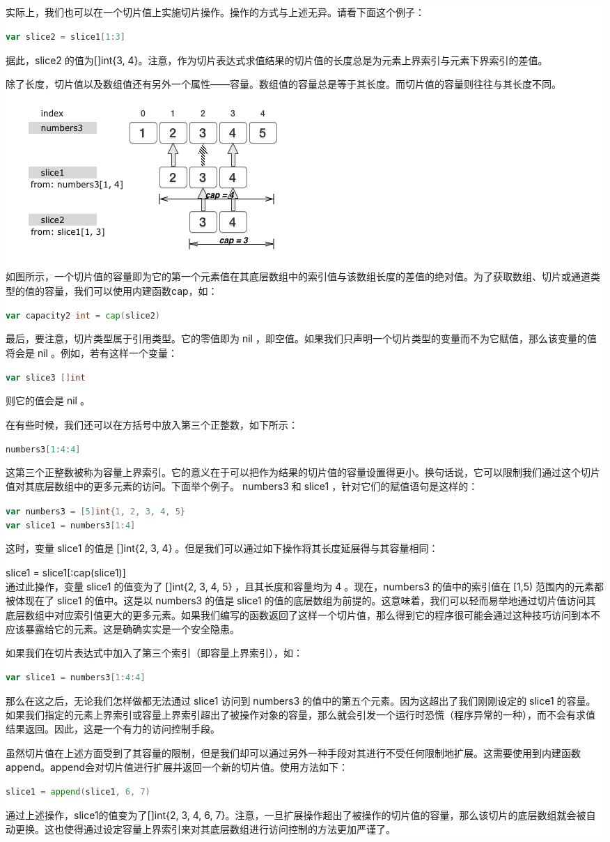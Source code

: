 实际上，我们也可以在一个切片值上实施切片操作。操作的方式与上述无异。请看下面这个例子：
```go
var slice2 = slice1[1:3] 
```
据此，slice2 的值为[]int{3, 4}。注意，作为切片表达式求值结果的切片值的长度总是为元素上界索引与元素下界索引的差值。

除了长度，切片值以及数组值还有另外一个属性——容量。数组值的容量总是等于其长度。而切片值的容量则往往与其长度不同。

![slice](/img/blog_img/golang-slice.jpeg)

如图所示，一个切片值的容量即为它的第一个元素值在其底层数组中的索引值与该数组长度的差值的绝对值。为了获取数组、切片或通道类型的值的容量，我们可以使用内建函数cap，如：
```go
var capacity2 int = cap(slice2)
```
最后，要注意，切片类型属于引用类型。它的零值即为 nil ，即空值。如果我们只声明一个切片类型的变量而不为它赋值，那么该变量的值将会是 nil 。例如，若有这样一个变量：
```go
var slice3 []int
```
则它的值会是 nil 。

在有些时候，我们还可以在方括号中放入第三个正整数，如下所示：
```go
numbers3[1:4:4] 
```
这第三个正整数被称为容量上界索引。它的意义在于可以把作为结果的切片值的容量设置得更小。换句话说，它可以限制我们通过这个切片值对其底层数组中的更多元素的访问。下面举个例子。 numbers3 和 slice1 ，针对它们的赋值语句是这样的：
```go
var numbers3 = [5]int{1, 2, 3, 4, 5}
var slice1 = numbers3[1:4]  
```
这时，变量 slice1 的值是 []int{2, 3, 4} 。但是我们可以通过如下操作将其长度延展得与其容量相同：

slice1 = slice1[:cap(slice1)]   
通过此操作，变量 slice1 的值变为了 []int{2, 3, 4, 5} ，且其长度和容量均为 4 。现在，numbers3 的值中的索引值在 [1,5) 范围内的元素都被体现在了 slice1 的值中。这是以 numbers3 的值是 slice1 的值的底层数组为前提的。这意味着，我们可以轻而易举地通过切片值访问其底层数组中对应索引值更大的更多元素。如果我们编写的函数返回了这样一个切片值，那么得到它的程序很可能会通过这种技巧访问到本不应该暴露给它的元素。这是确确实实是一个安全隐患。
  
如果我们在切片表达式中加入了第三个索引（即容量上界索引），如：
```go
var slice1 = numbers3[1:4:4]   
```
那么在这之后，无论我们怎样做都无法通过 slice1 访问到 numbers3 的值中的第五个元素。因为这超出了我们刚刚设定的 slice1 的容量。如果我们指定的元素上界索引或容量上界索引超出了被操作对象的容量，那么就会引发一个运行时恐慌（程序异常的一种），而不会有求值结果返回。因此，这是一个有力的访问控制手段。
  
虽然切片值在上述方面受到了其容量的限制，但是我们却可以通过另外一种手段对其进行不受任何限制地扩展。这需要使用到内建函数append。append会对切片值进行扩展并返回一个新的切片值。使用方法如下：
```go
slice1 = append(slice1, 6, 7)
```
通过上述操作，slice1的值变为了[]int{2, 3, 4, 6, 7}。注意，一旦扩展操作超出了被操作的切片值的容量，那么该切片的底层数组就会被自动更换。这也使得通过设定容量上界索引来对其底层数组进行访问控制的方法更加严谨了。
  